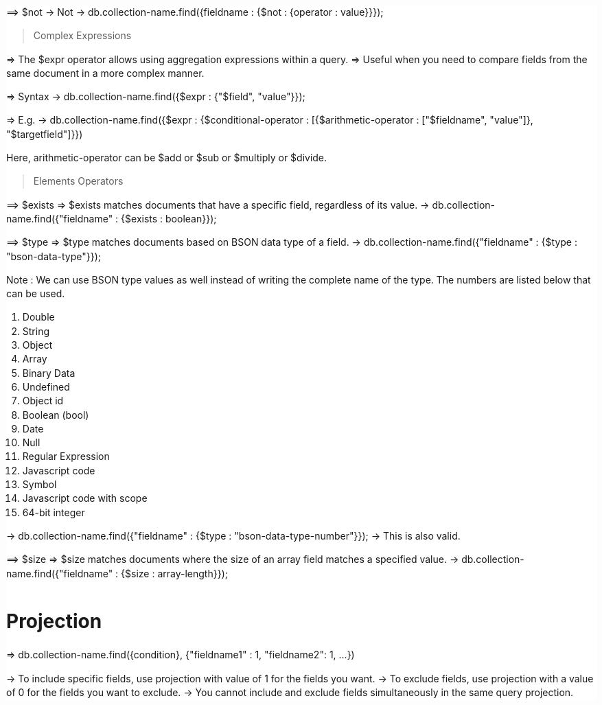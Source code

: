 ==> $not -> Not
-> db.collection-name.find({fieldname : {$not : {operator : value}}});

> Complex Expressions

=> The $expr operator allows using aggregation expressions within a query.
=> Useful when you need to compare fields from the same document in a more complex manner.

=> Syntax -> db.collection-name.find({$expr : {"$field", "value"}});

=> E.g. -> db.collection-name.find({$expr : {$conditional-operator : [{$arithmetic-operator : ["$fieldname", "value"]}, "$targetfield"]}})

Here, arithmetic-operator can be $add or $sub or $multiply or $divide.

> Elements Operators

==> $exists
=> $exists matches documents that have a specific field, regardless of its value.
-> db.collection-name.find({"fieldname" : {$exists : boolean}});

==> $type
=> $type matches documents based on BSON data type of a field.
-> db.collection-name.find({"fieldname" : {$type : "bson-data-type"}});

Note : We can use BSON type values as well instead of writing the complete name of the type. The numbers are listed below that can be used.

1. Double
2. String
3. Object
4. Array
5. Binary Data
6. Undefined
7. Object id
8. Boolean (bool)
9. Date
10. Null
11. Regular Expression
12. Javascript code
13. Symbol
14. Javascript code with scope
15. 64-bit integer

-> db.collection-name.find({"fieldname" : {$type : "bson-data-type-number"}});
-> This is also valid.

==> $size
=> $size matches documents where the size of an array field matches a specified value.
-> db.collection-name.find({"fieldname" : {$size : array-length}});

# Projection

=> db.collection-name.find({condition}, {"fieldname1" : 1, "fieldname2": 1, ...})

-> To include specific fields, use projection with value of 1 for the fields you want.
-> To exclude fields, use projection with a value of 0 for the fields you want to exclude.
-> You cannot include and exclude fields simultaneously in the same query projection.
